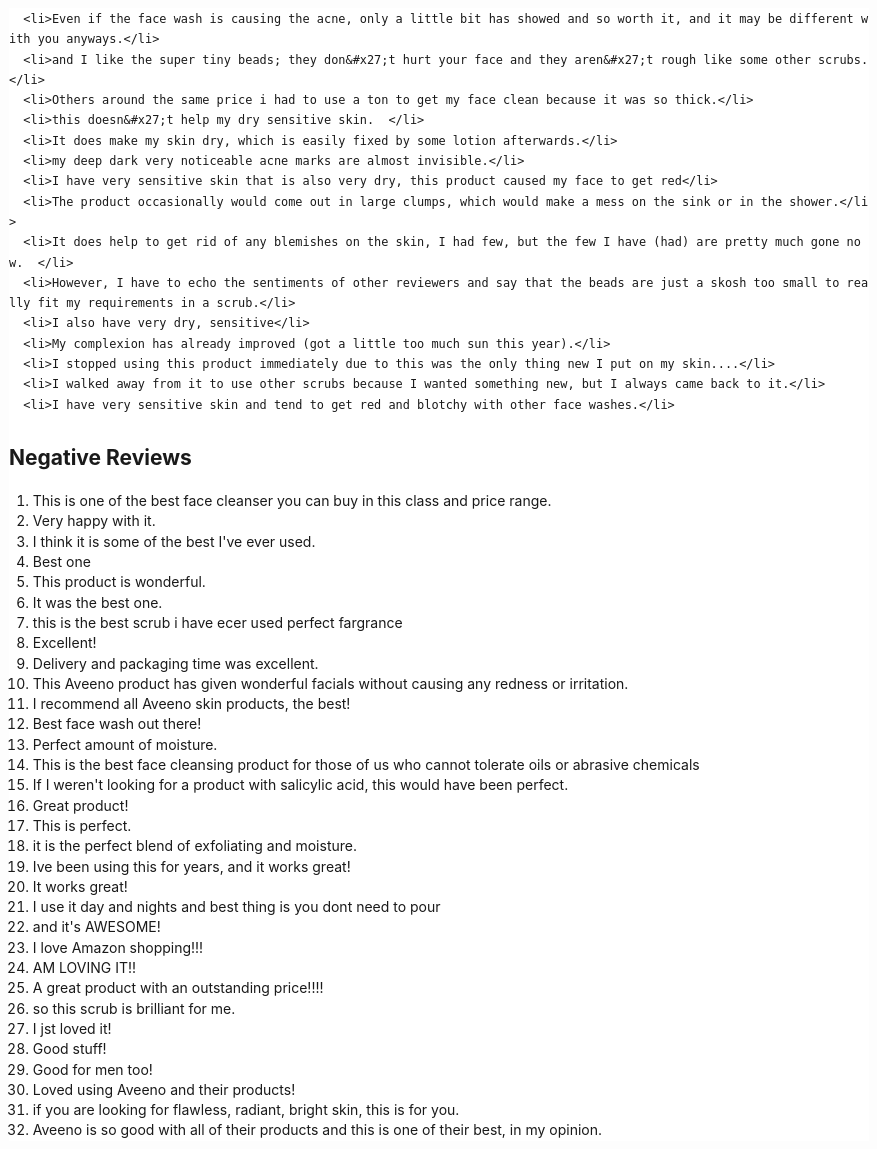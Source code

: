       <li>Even if the face wash is causing the acne, only a little bit has showed and so worth it, and it may be different with you anyways.</li>
      <li>and I like the super tiny beads; they don&#x27;t hurt your face and they aren&#x27;t rough like some other scrubs.</li>
      <li>Others around the same price i had to use a ton to get my face clean because it was so thick.</li>
      <li>this doesn&#x27;t help my dry sensitive skin.  </li>
      <li>It does make my skin dry, which is easily fixed by some lotion afterwards.</li>
      <li>my deep dark very noticeable acne marks are almost invisible.</li>
      <li>I have very sensitive skin that is also very dry, this product caused my face to get red</li>
      <li>The product occasionally would come out in large clumps, which would make a mess on the sink or in the shower.</li>
      <li>It does help to get rid of any blemishes on the skin, I had few, but the few I have (had) are pretty much gone now.  </li>
      <li>However, I have to echo the sentiments of other reviewers and say that the beads are just a skosh too small to really fit my requirements in a scrub.</li>
      <li>I also have very dry, sensitive</li>
      <li>My complexion has already improved (got a little too much sun this year).</li>
      <li>I stopped using this product immediately due to this was the only thing new I put on my skin....</li>
      <li>I walked away from it to use other scrubs because I wanted something new, but I always came back to it.</li>
      <li>I have very sensitive skin and tend to get red and blotchy with other face washes.</li>
</ol>


<h2>Negative Reviews</h2>
<ol>
<li> This is one of the best face cleanser you can buy in this class and price range.</li>
<li> Very happy with it.</li>
<li> I think it is some of the best I&#x27;ve ever used.</li>
<li> Best one</li>
<li> This product is wonderful.</li>
<li> It was the best one.</li>
<li> this is the best scrub i have ecer used perfect fargrance</li>
<li> Excellent!  </li>
<li> Delivery and packaging time was excellent.  </li>
<li> This Aveeno product has given wonderful facials without causing any redness or irritation.  </li>
<li> I recommend all Aveeno skin products, the best!</li>
<li> Best face wash out there!</li>
<li> Perfect amount of moisture.</li>
<li> This is the best face cleansing product for those of us who cannot tolerate oils or abrasive chemicals</li>
<li> If I weren&#x27;t looking for a product with salicylic acid, this would have been perfect.</li>
<li> Great product!  </li>
<li> This is perfect.</li>
<li> it is the perfect blend of exfoliating and moisture.</li>
<li> Ive been using this for years, and it works great!</li>
<li> It works great!</li>
<li> I use it day and nights and best thing is you dont need to pour</li>
<li> and it&#x27;s AWESOME!</li>
<li> I love Amazon shopping!!!</li>
<li> AM LOVING IT!!</li>
<li> A great product with an outstanding price!!!!</li>
<li> so this scrub is brilliant for me.</li>
<li> I jst loved it!</li>
<li> Good stuff!</li>
<li> Good for men too!</li>
<li> Loved using Aveeno and their products!</li>
<li> if you are looking for flawless, radiant, bright skin, this is for you.</li>
<li> Aveeno is so good with all of their products and this is one of their best, in my opinion.</li>